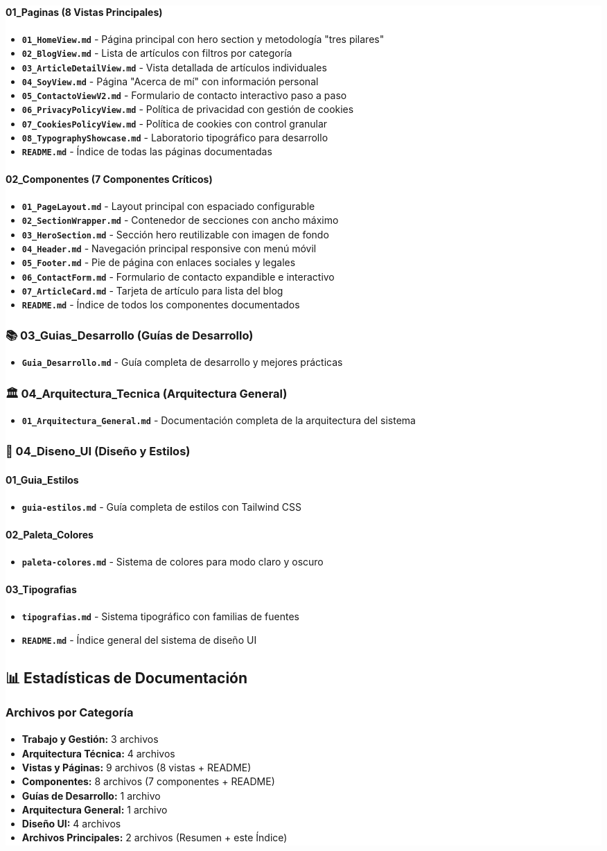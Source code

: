 #### 01_Paginas (8 Vistas Principales)
- **`01_HomeView.md`** - Página principal con hero section y metodología "tres pilares"
- **`02_BlogView.md`** - Lista de artículos con filtros por categoría
- **`03_ArticleDetailView.md`** - Vista detallada de artículos individuales
- **`04_SoyView.md`** - Página "Acerca de mí" con información personal
- **`05_ContactoViewV2.md`** - Formulario de contacto interactivo paso a paso
- **`06_PrivacyPolicyView.md`** - Política de privacidad con gestión de cookies
- **`07_CookiesPolicyView.md`** - Política de cookies con control granular
- **`08_TypographyShowcase.md`** - Laboratorio tipográfico para desarrollo
- **`README.md`** - Índice de todas las páginas documentadas

#### 02_Componentes (7 Componentes Críticos)
- **`01_PageLayout.md`** - Layout principal con espaciado configurable
- **`02_SectionWrapper.md`** - Contenedor de secciones con ancho máximo
- **`03_HeroSection.md`** - Sección hero reutilizable con imagen de fondo
- **`04_Header.md`** - Navegación principal responsive con menú móvil
- **`05_Footer.md`** - Pie de página con enlaces sociales y legales
- **`06_ContactForm.md`** - Formulario de contacto expandible e interactivo
- **`07_ArticleCard.md`** - Tarjeta de artículo para lista del blog
- **`README.md`** - Índice de todos los componentes documentados

### 📚 03_Guias_Desarrollo (Guías de Desarrollo)
- **`Guia_Desarrollo.md`** - Guía completa de desarrollo y mejores prácticas

### 🏛️ 04_Arquitectura_Tecnica (Arquitectura General)
- **`01_Arquitectura_General.md`** - Documentación completa de la arquitectura del sistema

### 🎨 04_Diseno_UI (Diseño y Estilos)

#### 01_Guia_Estilos
- **`guia-estilos.md`** - Guía completa de estilos con Tailwind CSS

#### 02_Paleta_Colores
- **`paleta-colores.md`** - Sistema de colores para modo claro y oscuro

#### 03_Tipografias
- **`tipografias.md`** - Sistema tipográfico con familias de fuentes

- **`README.md`** - Índice general del sistema de diseño UI

## 📊 Estadísticas de Documentación

### Archivos por Categoría
- **Trabajo y Gestión:** 3 archivos
- **Arquitectura Técnica:** 4 archivos
- **Vistas y Páginas:** 9 archivos (8 vistas + README)
- **Componentes:** 8 archivos (7 componentes + README)
- **Guías de Desarrollo:** 1 archivo
- **Arquitectura General:** 1 archivo
- **Diseño UI:** 4 archivos
- **Archivos Principales:** 2 archivos (Resumen + este Índice)
